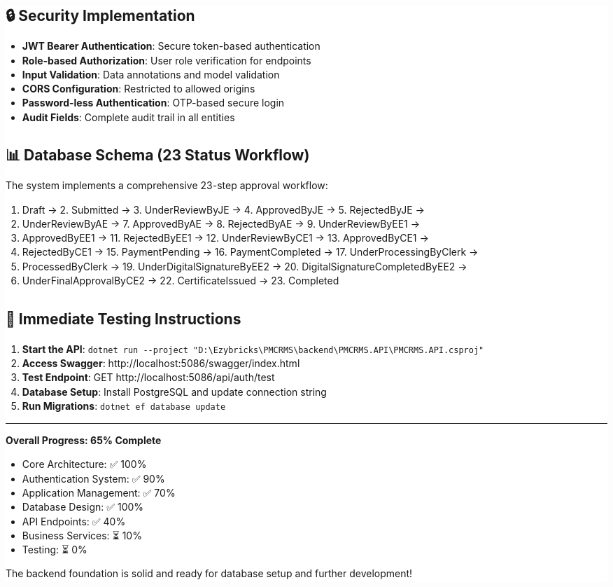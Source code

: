 ## 🔒 Security Implementation

- **JWT Bearer Authentication**: Secure token-based authentication
- **Role-based Authorization**: User role verification for endpoints
- **Input Validation**: Data annotations and model validation
- **CORS Configuration**: Restricted to allowed origins
- **Password-less Authentication**: OTP-based secure login
- **Audit Fields**: Complete audit trail in all entities

## 📊 Database Schema (23 Status Workflow)

The system implements a comprehensive 23-step approval workflow:

1. Draft → 2. Submitted → 3. UnderReviewByJE → 4. ApprovedByJE → 5. RejectedByJE →
2. UnderReviewByAE → 7. ApprovedByAE → 8. RejectedByAE → 9. UnderReviewByEE1 →
3. ApprovedByEE1 → 11. RejectedByEE1 → 12. UnderReviewByCE1 → 13. ApprovedByCE1 →
4. RejectedByCE1 → 15. PaymentPending → 16. PaymentCompleted → 17. UnderProcessingByClerk →
5. ProcessedByClerk → 19. UnderDigitalSignatureByEE2 → 20. DigitalSignatureCompletedByEE2 →
6. UnderFinalApprovalByCE2 → 22. CertificateIssued → 23. Completed

## 🚀 Immediate Testing Instructions

1. **Start the API**: `dotnet run --project "D:\Ezybricks\PMCRMS\backend\PMCRMS.API\PMCRMS.API.csproj"`
2. **Access Swagger**: http://localhost:5086/swagger/index.html
3. **Test Endpoint**: GET http://localhost:5086/api/auth/test
4. **Database Setup**: Install PostgreSQL and update connection string
5. **Run Migrations**: `dotnet ef database update`

---

**Overall Progress: 65% Complete**

- Core Architecture: ✅ 100%
- Authentication System: ✅ 90%
- Application Management: ✅ 70%
- Database Design: ✅ 100%
- API Endpoints: ✅ 40%
- Business Services: ⏳ 10%
- Testing: ⏳ 0%

The backend foundation is solid and ready for database setup and further development!
